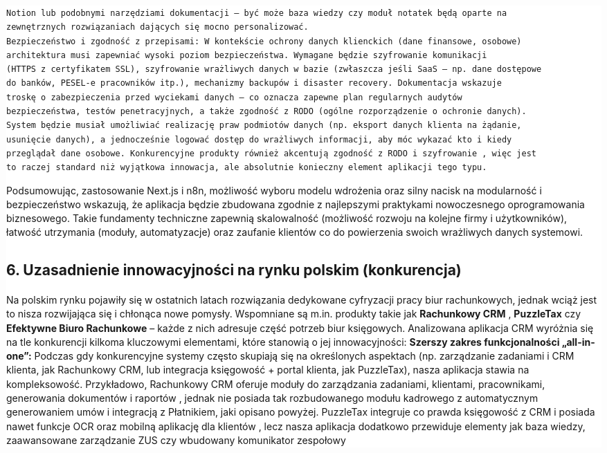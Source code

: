 
```
Notion lub podobnymi narzędziami dokumentacji – być może baza wiedzy czy moduł notatek będą oparte na
zewnętrznych rozwiązaniach dających się mocno personalizować.
Bezpieczeństwo i zgodność z przepisami: W kontekście ochrony danych klienckich (dane finansowe, osobowe)
architektura musi zapewniać wysoki poziom bezpieczeństwa. Wymagane będzie szyfrowanie komunikacji
(HTTPS z certyfikatem SSL), szyfrowanie wrażliwych danych w bazie (zwłaszcza jeśli SaaS – np. dane dostępowe
do banków, PESEL-e pracowników itp.), mechanizmy backupów i disaster recovery. Dokumentacja wskazuje
troskę o zabezpieczenia przed wyciekami danych – co oznacza zapewne plan regularnych audytów
bezpieczeństwa, testów penetracyjnych, a także zgodność z RODO (ogólne rozporządzenie o ochronie danych).
System będzie musiał umożliwiać realizację praw podmiotów danych (np. eksport danych klienta na żądanie,
usunięcie danych), a jednocześnie logować dostęp do wrażliwych informacji, aby móc wykazać kto i kiedy
przeglądał dane osobowe. Konkurencyjne produkty również akcentują zgodność z RODO i szyfrowanie , więc jest
to raczej standard niż wyjątkowa innowacja, ale absolutnie konieczny element aplikacji tego typu.
```
Podsumowując, zastosowanie Next.js i n8n, możliwość wyboru modelu wdrożenia oraz silny nacisk na modularność
i bezpieczeństwo wskazują, że aplikacja będzie zbudowana zgodnie z najlepszymi praktykami nowoczesnego
oprogramowania biznesowego. Takie fundamenty techniczne zapewnią skalowalność (możliwość rozwoju na kolejne
firmy i użytkowników), łatwość utrzymania (moduły, automatyzacje) oraz zaufanie klientów co do powierzenia
swoich wrażliwych danych systemowi.

## 6. Uzasadnienie innowacyjności na rynku polskim (konkurencja)

Na polskim rynku pojawiły się w ostatnich latach rozwiązania dedykowane cyfryzacji pracy biur rachunkowych,
jednak wciąż jest to nisza rozwijająca się i chłonąca nowe pomysły. Wspomniane są m.in. produkty takie jak
**Rachunkowy CRM** , **PuzzleTax** czy **Efektywne Biuro Rachunkowe** – każde z nich adresuje część potrzeb biur
księgowych. Analizowana aplikacja CRM wyróżnia się na tle konkurencji kilkoma kluczowymi elementami, które
stanowią o jej innowacyjności:
**Szerszy zakres funkcjonalności „all-in-one”:** Podczas gdy konkurencyjne systemy często skupiają się na
określonych aspektach (np. zarządzanie zadaniami i CRM klienta, jak Rachunkowy CRM, lub integracja
księgowość + portal klienta, jak PuzzleTax), nasza aplikacja stawia na kompleksowość. Przykładowo,
Rachunkowy CRM oferuje moduły do zarządzania zadaniami, klientami, pracownikami, generowania
dokumentów i raportów , jednak nie posiada tak rozbudowanego modułu kadrowego z automatycznym
generowaniem umów i integracją z Płatnikiem, jaki opisano powyżej. PuzzleTax integruje co prawda księgowość
z CRM i posiada nawet funkcje OCR oraz mobilną aplikację dla klientów , lecz nasza aplikacja dodatkowo
przewiduje elementy jak baza wiedzy, zaawansowane zarządzanie ZUS czy wbudowany komunikator zespołowy
